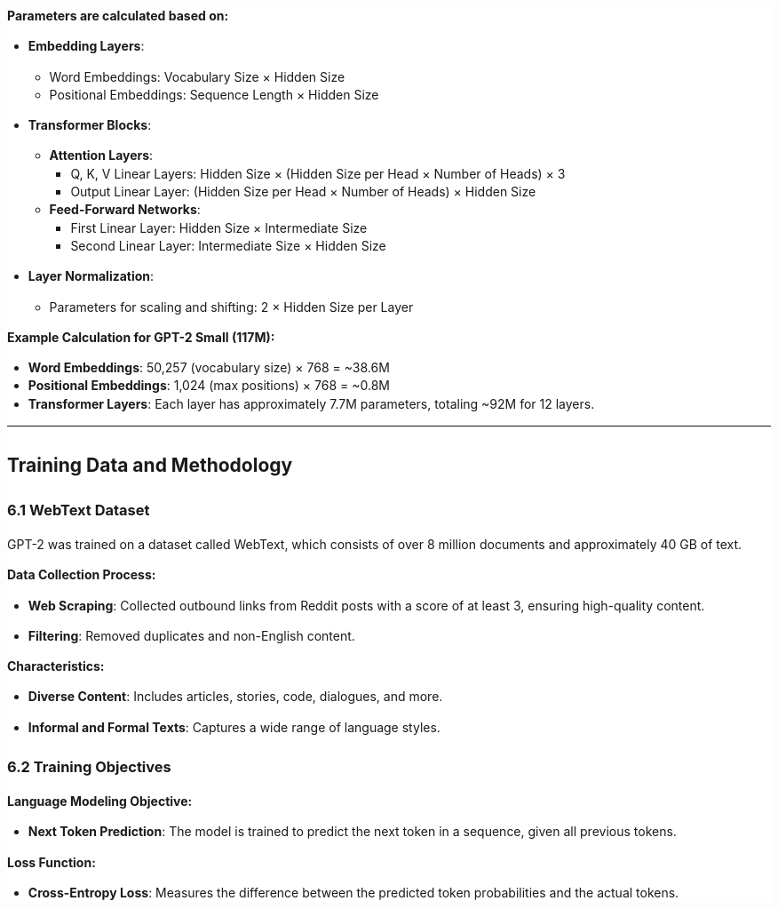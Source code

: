 **Parameters are calculated based on:**

- **Embedding Layers**:
  - Word Embeddings: Vocabulary Size × Hidden Size
  - Positional Embeddings: Sequence Length × Hidden Size

- **Transformer Blocks**:
  - **Attention Layers**:
    - Q, K, V Linear Layers: Hidden Size × (Hidden Size per Head × Number of Heads) × 3
    - Output Linear Layer: (Hidden Size per Head × Number of Heads) × Hidden Size
  - **Feed-Forward Networks**:
    - First Linear Layer: Hidden Size × Intermediate Size
    - Second Linear Layer: Intermediate Size × Hidden Size

- **Layer Normalization**:
  - Parameters for scaling and shifting: 2 × Hidden Size per Layer

**Example Calculation for GPT-2 Small (117M):**

- **Word Embeddings**: 50,257 (vocabulary size) × 768 = ~38.6M
- **Positional Embeddings**: 1,024 (max positions) × 768 = ~0.8M
- **Transformer Layers**: Each layer has approximately 7.7M parameters, totaling ~92M for 12 layers.

---

## **Training Data and Methodology**

### **6.1 WebText Dataset**

GPT-2 was trained on a dataset called WebText, which consists of over 8 million documents and approximately 40 GB of text.

**Data Collection Process:**

- **Web Scraping**: Collected outbound links from Reddit posts with a score of at least 3, ensuring high-quality content.

- **Filtering**: Removed duplicates and non-English content.

**Characteristics:**

- **Diverse Content**: Includes articles, stories, code, dialogues, and more.

- **Informal and Formal Texts**: Captures a wide range of language styles.

### **6.2 Training Objectives**

**Language Modeling Objective:**

- **Next Token Prediction**: The model is trained to predict the next token in a sequence, given all previous tokens.

**Loss Function:**

- **Cross-Entropy Loss**: Measures the difference between the predicted token probabilities and the actual tokens.
